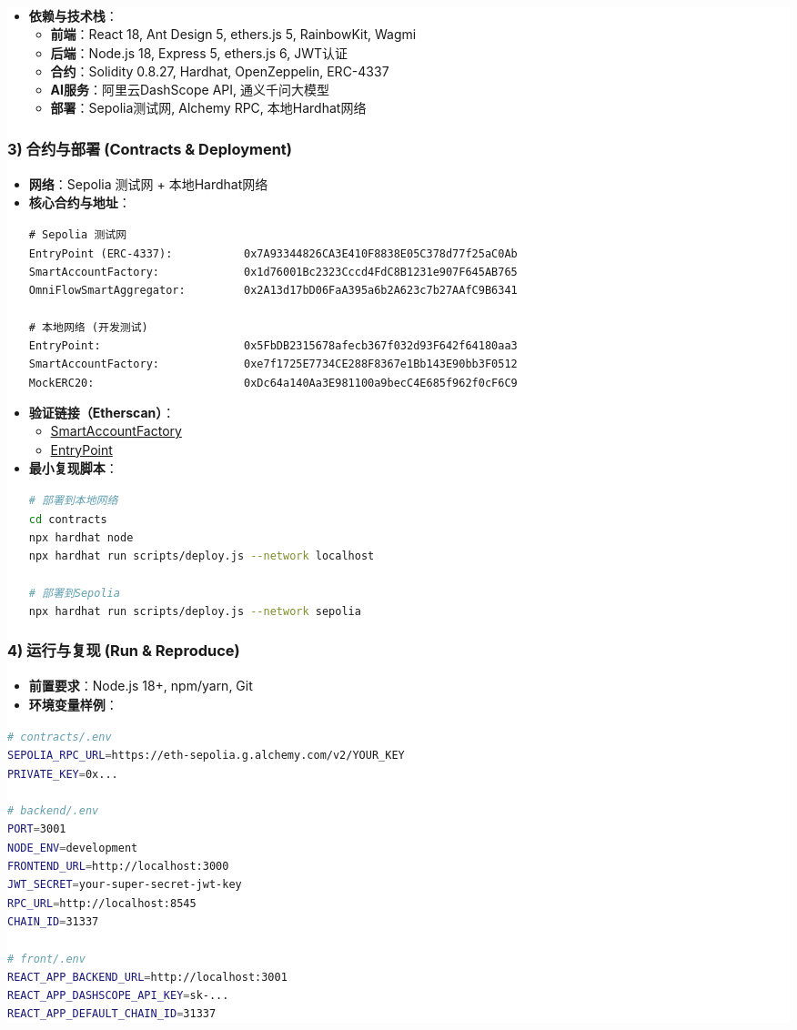- **依赖与技术栈**：
  - **前端**：React 18, Ant Design 5, ethers.js 5, RainbowKit, Wagmi
  - **后端**：Node.js 18, Express 5, ethers.js 6, JWT认证
  - **合约**：Solidity 0.8.27, Hardhat, OpenZeppelin, ERC-4337
  - **AI服务**：阿里云DashScope API, 通义千问大模型
  - **部署**：Sepolia测试网, Alchemy RPC, 本地Hardhat网络

### 3) 合约与部署 (Contracts & Deployment)

- **网络**：Sepolia 测试网 + 本地Hardhat网络
- **核心合约与地址**：
  ```
  # Sepolia 测试网
  EntryPoint (ERC-4337):           0x7A93344826CA3E410F8838E05C378d77f25aC0Ab
  SmartAccountFactory:             0x1d76001Bc2323Cccd4FdC8B1231e907F645AB765
  OmniFlowSmartAggregator:         0x2A13d17bD06FaA395a6b2A623c7b27AAfC9B6341
  
  # 本地网络 (开发测试)
  EntryPoint:                      0x5FbDB2315678afecb367f032d93F642f64180aa3
  SmartAccountFactory:             0xe7f1725E7734CE288F8367e1Bb143E90bb3F0512
  MockERC20:                       0xDc64a140Aa3E981100a9becC4E685f962f0cF6C9
  ```
- **验证链接（Etherscan）**：
  - [SmartAccountFactory](https://sepolia.etherscan.io/address/0x1d76001Bc2323Cccd4FdC8B1231e907F645AB765)
  - [EntryPoint](https://sepolia.etherscan.io/address/0x7A93344826CA3E410F8838E05C378d77f25aC0Ab)
- **最小复现脚本**：
  ```bash
  # 部署到本地网络
  cd contracts
  npx hardhat node
  npx hardhat run scripts/deploy.js --network localhost
  
  # 部署到Sepolia
  npx hardhat run scripts/deploy.js --network sepolia
  ```

### 4) 运行与复现 (Run & Reproduce)

- **前置要求**：Node.js 18+, npm/yarn, Git
- **环境变量样例**：

```bash
# contracts/.env
SEPOLIA_RPC_URL=https://eth-sepolia.g.alchemy.com/v2/YOUR_KEY
PRIVATE_KEY=0x...

# backend/.env
PORT=3001
NODE_ENV=development
FRONTEND_URL=http://localhost:3000
JWT_SECRET=your-super-secret-jwt-key
RPC_URL=http://localhost:8545
CHAIN_ID=31337

# front/.env
REACT_APP_BACKEND_URL=http://localhost:3001
REACT_APP_DASHSCOPE_API_KEY=sk-...
REACT_APP_DEFAULT_CHAIN_ID=31337
```
